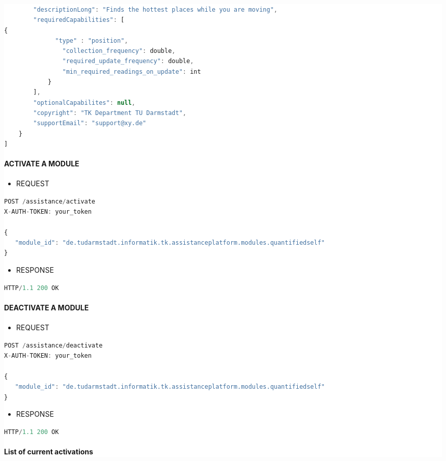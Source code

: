 ```javascript
        "descriptionLong": "Finds the hottest places while you are moving",
        "requiredCapabilities": [
{ 
              "type" : "position",
                "collection_frequency": double, 
                "required_update_frequency": double, 
                "min_required_readings_on_update": int 
            }
        ],
        "optionalCapabilites": null,
        "copyright": "TK Department TU Darmstadt",
        "supportEmail": "support@xy.de" 
    }
]
  ```

#### ACTIVATE A MODULE

* REQUEST

```javascript
POST /assistance/activate
X-AUTH-TOKEN: your_token

{
   "module_id": "de.tudarmstadt.informatik.tk.assistanceplatform.modules.quantifiedself"
}
```

* RESPONSE

```javascript
HTTP/1.1 200 OK
```

#### DEACTIVATE A MODULE

* REQUEST

```javascript
POST /assistance/deactivate
X-AUTH-TOKEN: your_token

{
   "module_id": "de.tudarmstadt.informatik.tk.assistanceplatform.modules.quantifiedself"
}
```

* RESPONSE

```javascript
HTTP/1.1 200 OK
```

#### List of current activations
